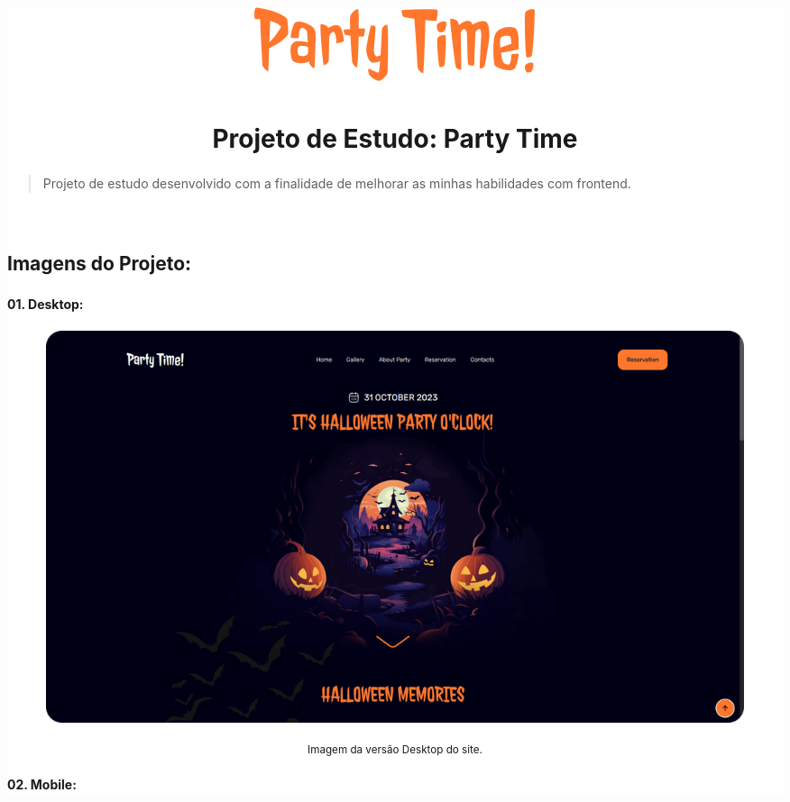 <p align="center"><img src="Imagens/Logo.svg"></p>

<h1 align="center">Projeto de Estudo: Party Time</h1>

> Projeto de estudo desenvolvido com a finalidade de melhorar as minhas habilidades com frontend.

<br>

## Imagens do Projeto:

#### 01. Desktop:
<p align="center"><img src="Imagens/Desktop.png" alt="Imagem Versão Desktop" width="90%"></p>
<p align="center"><small>Imagem da versão Desktop do site.</small></p>

#### 02. Mobile: